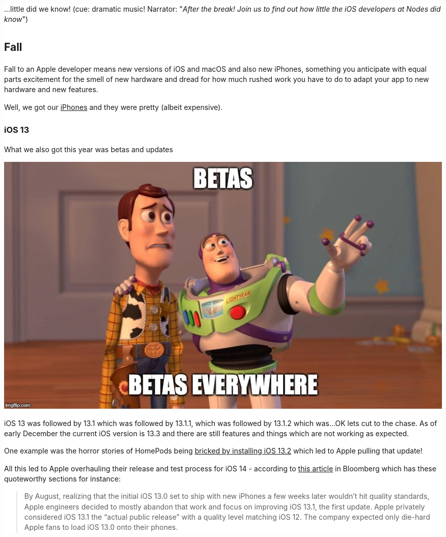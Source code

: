 ...little did we know! (cue: dramatic music! Narrator: "_After the break! Join us to find out how little the iOS developers at Nodes did know_")

## Fall

Fall to an Apple developer means new versions of iOS and macOS and also new iPhones, something you anticipate with equal parts excitement for the smell of new hardware and dread for how much rushed work you have to do to adapt your app to new hardware and new features.

Well, we got our [iPhones](https://www.apple.com/iphone/) and they were pretty (albeit expensive).

### iOS 13

What we also got this year was betas and updates

![Soo many betas](betas.webp)

iOS 13 was followed by 13.1 which was followed by 13.1.1, which was followed by 13.1.2 which was...OK lets cut to the chase. As of early December the current iOS version is 13.3 and there are still features and things which are not working as expected.

One example was the horror stories of HomePods being [bricked by installing iOS 13.2](https://www.cultofmac.com/661814/bricked-homepod-ios-13-2/) which led to Apple pulling that update!

All this led to Apple overhauling their release and test process for iOS 14 - according to [this article](https://www.bloomberg.com/news/articles/2019-11-21/apple-ios-14-features-changes-testing-after-ios-13-bugs) in Bloomberg which has these quoteworthy sections for instance:

> By August, realizing that the initial iOS 13.0 set to ship with new iPhones a few weeks later wouldn’t hit quality standards, Apple engineers decided to mostly abandon that work and focus on improving iOS 13.1, the first update. Apple privately considered iOS 13.1 the “actual public release” with a quality level matching iOS 12. The company expected only die-hard Apple fans to load iOS 13.0 onto their phones.
